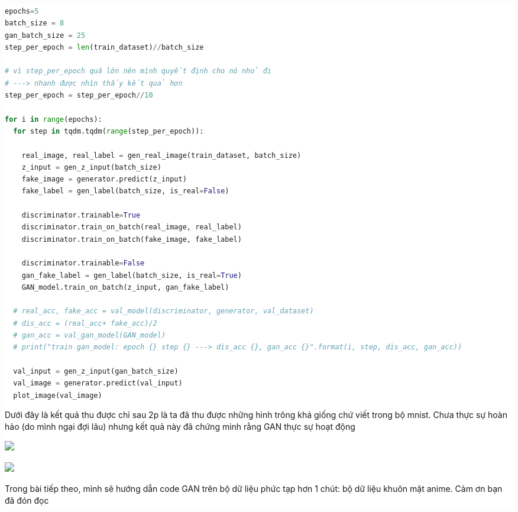 ```python
epochs=5
batch_size = 8
gan_batch_size = 25
step_per_epoch = len(train_dataset)//batch_size

# vì step_per_epoch quá lớn nên mình quyết định cho nó nhỏ đi 
# ---> nhanh được nhìn thấy kết quả hơn
step_per_epoch = step_per_epoch//10

for i in range(epochs):
  for step in tqdm.tqdm(range(step_per_epoch)):

    real_image, real_label = gen_real_image(train_dataset, batch_size)
    z_input = gen_z_input(batch_size)
    fake_image = generator.predict(z_input)
    fake_label = gen_label(batch_size, is_real=False)

    discriminator.trainable=True
    discriminator.train_on_batch(real_image, real_label)
    discriminator.train_on_batch(fake_image, fake_label)
    
    discriminator.trainable=False
    gan_fake_label = gen_label(batch_size, is_real=True)
    GAN_model.train_on_batch(z_input, gan_fake_label)

  # real_acc, fake_acc = val_model(discriminator, generator, val_dataset)
  # dis_acc = (real_acc+ fake_acc)/2
  # gan_acc = val_gan_model(GAN_model)
  # print("train gan_model: epoch {} step {} ---> dis_acc {}, gan_acc {}".format(i, step, dis_acc, gan_acc))
  
  val_input = gen_z_input(gan_batch_size)
  val_image = generator.predict(val_input)
  plot_image(val_image)    
```

Dưới đây là kết quả thu được chỉ sau 2p là ta đã thu được những hình trông khá giống chứ viết trong bộ mnist. Chưa thực sự hoàn hảo (do mình ngại đợi lâu) nhưng kết quả này đã chứng minh rằng GAN thực sự hoạt động

![](https://images.viblo.asia/e36536a5-cff4-401e-9a20-cf5059677eaf.png)

![](https://images.viblo.asia/87bbbb53-bac4-4df6-8a72-bf55c3db627e.png)

Trong bài tiếp theo, mình sẽ hướng dẫn code GAN trên bộ dữ liệu phức tạp hơn 1 chút: bộ dữ liệu khuôn mặt anime. Cảm ơn bạn đã đón đọc